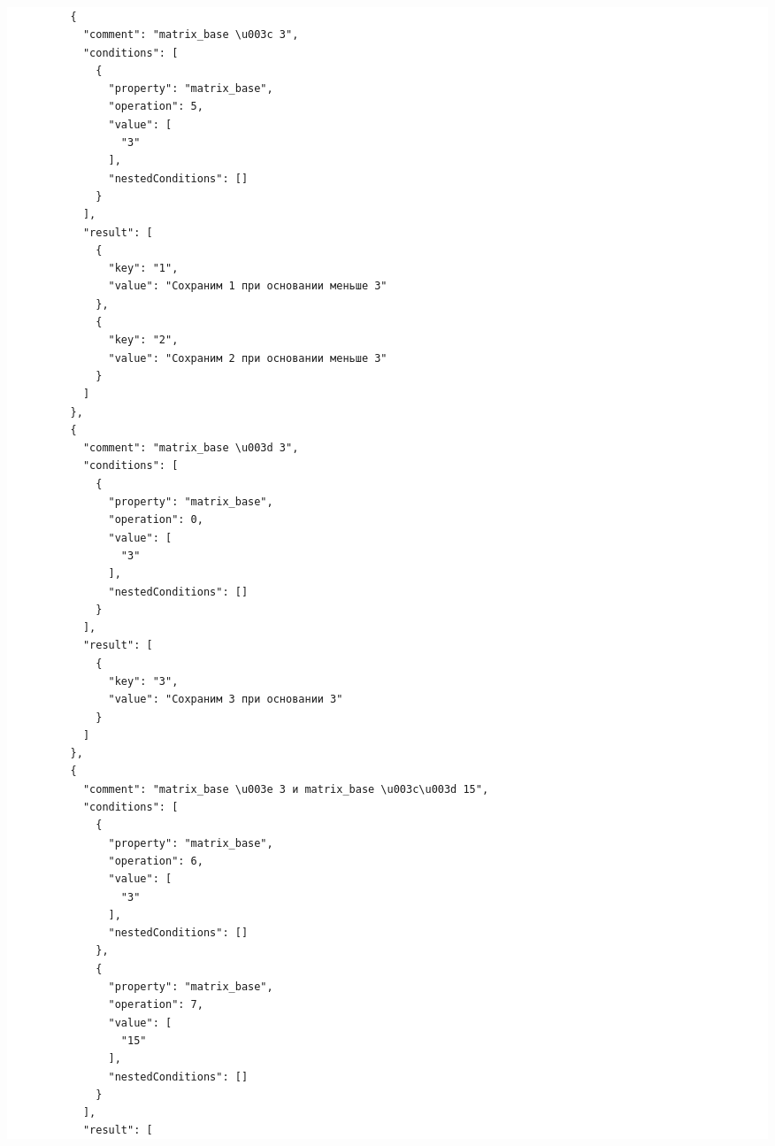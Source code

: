 ```
          {
            "comment": "matrix_base \u003c 3",
            "conditions": [
              {
                "property": "matrix_base",
                "operation": 5,
                "value": [
                  "3"
                ],
                "nestedConditions": []
              }
            ],
            "result": [
              {
                "key": "1",
                "value": "Сохраним 1 при основании меньше 3"
              },
              {
                "key": "2",
                "value": "Сохраним 2 при основании меньше 3"
              }
            ]
          },
          {
            "comment": "matrix_base \u003d 3",
            "conditions": [
              {
                "property": "matrix_base",
                "operation": 0,
                "value": [
                  "3"
                ],
                "nestedConditions": []
              }
            ],
            "result": [
              {
                "key": "3",
                "value": "Сохраним 3 при основании 3"
              }
            ]
          },
          {
            "comment": "matrix_base \u003e 3 и matrix_base \u003c\u003d 15",
            "conditions": [
              {
                "property": "matrix_base",
                "operation": 6,
                "value": [
                  "3"
                ],
                "nestedConditions": []
              },
              {
                "property": "matrix_base",
                "operation": 7,
                "value": [
                  "15"
                ],
                "nestedConditions": []
              }
            ],
            "result": [
```
